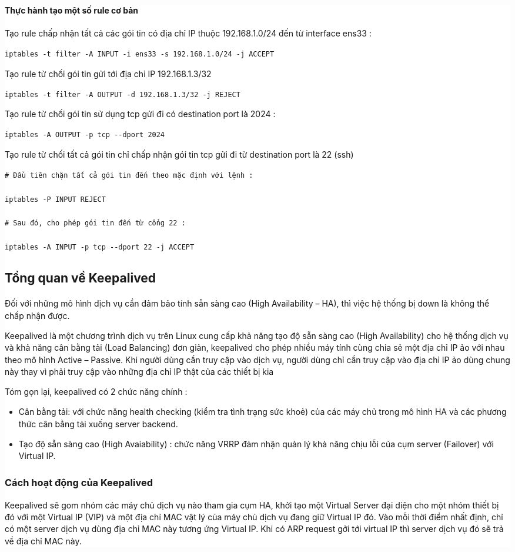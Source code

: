 #### Thực hành tạo một số rule cơ bản

Tạo rule chấp nhận tất cả các gói tin có địa chỉ IP thuộc 192.168.1.0/24 đến từ interface ens33 :

```
iptables -t filter -A INPUT -i ens33 -s 192.168.1.0/24 -j ACCEPT
```

Tạo rule từ chối gói tin gửi tới địa chỉ IP 192.168.1.3/32

```
iptables -t filter -A OUTPUT -d 192.168.1.3/32 -j REJECT
```

Tạo rule từ chối gói tin sử dụng tcp gửi đi có destination port là 2024 :

```
iptables -A OUTPUT -p tcp --dport 2024
```

Tạo rule từ chối tất cả gói tin chỉ chấp nhận gói tin tcp gửi đi từ destination port là 22 (ssh)

```
# Đầu tiên chặn tất cả gói tin đến theo mặc định với lệnh :

iptables -P INPUT REJECT

# Sau đó, cho phép gói tin đến từ cổng 22 :

iptables -A INPUT -p tcp --dport 22 -j ACCEPT
```

## Tổng quan về Keepalived

Đối với những mô hình dịch vụ cần đảm bảo tính sẵn sàng cao (High Availability – HA), thì việc hệ thống bị down là không thể chấp nhận được.

Keepalived là một chương trình dịch vụ trên Linux cung cấp khả năng tạo độ sẵn sàng cao (High Availability) cho hệ thống dịch vụ và khả năng cân bằng tải (Load Balancing) đơn giản, keepalived cho phép nhiều máy tính cùng chia sẻ một địa chỉ IP ảo với nhau theo mô hình Active – Passive. Khi người dùng cần truy cập vào dịch vụ, người dùng chỉ cần truy cập vào địa chỉ IP ảo dùng chung này thay vì phải truy cập vào những địa chỉ IP thật của các thiết bị kia

Tóm gọn lại, keepalived có 2 chức năng chính :

- Cân bằng tải: với chức năng health checking (kiểm tra tình trạng sức khoẻ) của các máy chủ trong mô hình HA và các phương thức cân bằng tải xuống server backend.

- Tạo độ sẵn sàng cao (High Avaiability) : chức năng VRRP đảm nhận quản lý khả năng chịu lỗi của cụm server (Failover) với Virtual IP.

### Cách hoạt động của Keepalived

Keepalived sẽ gom nhóm các máy chủ dịch vụ nào tham gia cụm HA, khởi tạo một Virtual Server đại diện cho một nhóm thiết bị đó với một Virtual IP (VIP) và một địa chỉ MAC vật lý của máy chủ dịch vụ đang giữ Virtual IP đó. Vào mỗi thời điểm nhất định, chỉ có một server dịch vụ dùng địa chỉ MAC này tương ứng Virtual IP. Khi có ARP request gởi tới virtual IP thì server dịch vụ đó sẽ trả về địa chỉ MAC này.
